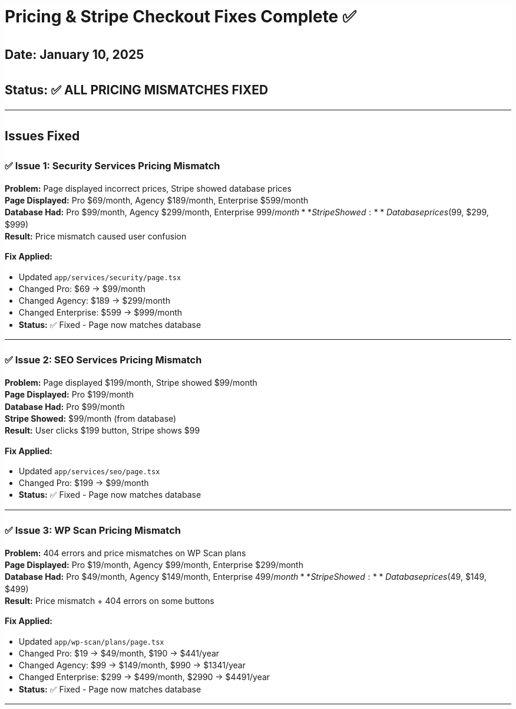 # Pricing & Stripe Checkout Fixes Complete ✅

## Date: January 10, 2025
## Status: ✅ ALL PRICING MISMATCHES FIXED

---

## Issues Fixed

### ✅ Issue 1: Security Services Pricing Mismatch
**Problem:** Page displayed incorrect prices, Stripe showed database prices  
**Page Displayed:** Pro $69/month, Agency $189/month, Enterprise $599/month  
**Database Had:** Pro $99/month, Agency $299/month, Enterprise $999/month  
**Stripe Showed:** Database prices ($99, $299, $999)  
**Result:** Price mismatch caused user confusion

**Fix Applied:**
- Updated `app/services/security/page.tsx`
- Changed Pro: $69 → $99/month
- Changed Agency: $189 → $299/month  
- Changed Enterprise: $599 → $999/month
- **Status:** ✅ Fixed - Page now matches database

---

### ✅ Issue 2: SEO Services Pricing Mismatch
**Problem:** Page displayed $199/month, Stripe showed $99/month  
**Page Displayed:** Pro $199/month  
**Database Had:** Pro $99/month  
**Stripe Showed:** $99/month (from database)  
**Result:** User clicks $199 button, Stripe shows $99

**Fix Applied:**
- Updated `app/services/seo/page.tsx`
- Changed Pro: $199 → $99/month
- **Status:** ✅ Fixed - Page now matches database

---

### ✅ Issue 3: WP Scan Pricing Mismatch  
**Problem:** 404 errors and price mismatches on WP Scan plans  
**Page Displayed:** Pro $19/month, Agency $99/month, Enterprise $299/month  
**Database Had:** Pro $49/month, Agency $149/month, Enterprise $499/month  
**Stripe Showed:** Database prices ($49, $149, $499)  
**Result:** Price mismatch + 404 errors on some buttons

**Fix Applied:**
- Updated `app/wp-scan/plans/page.tsx`
- Changed Pro: $19 → $49/month, $190 → $441/year
- Changed Agency: $99 → $149/month, $990 → $1341/year
- Changed Enterprise: $299 → $499/month, $2990 → $4491/year
- **Status:** ✅ Fixed - Page now matches database

---